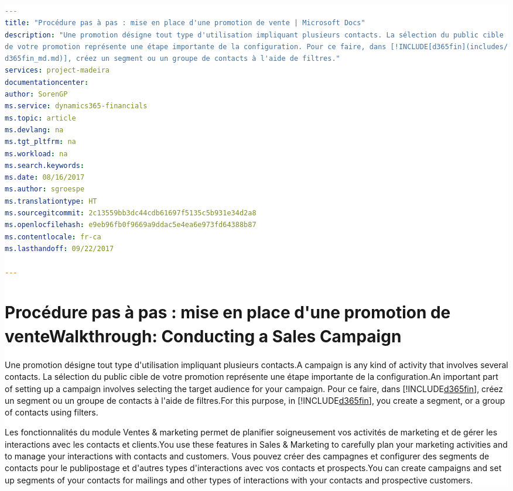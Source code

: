 ```yaml
---
title: "Procédure pas à pas : mise en place d'une promotion de vente | Microsoft Docs"
description: "Une promotion désigne tout type d'utilisation impliquant plusieurs contacts. La sélection du public cible de votre promotion représente une étape importante de la configuration. Pour ce faire, dans [!INCLUDE[d365fin](includes/d365fin_md.md)], créez un segment ou un groupe de contacts à l'aide de filtres."
services: project-madeira
documentationcenter: 
author: SorenGP
ms.service: dynamics365-financials
ms.topic: article
ms.devlang: na
ms.tgt_pltfrm: na
ms.workload: na
ms.search.keywords: 
ms.date: 08/16/2017
ms.author: sgroespe
ms.translationtype: HT
ms.sourcegitcommit: 2c13559bb3dc44cdb61697f5135c5b931e34d2a8
ms.openlocfilehash: e9eb96fb0f9669a9ddac5e4ea6e973fd64388b87
ms.contentlocale: fr-ca
ms.lasthandoff: 09/22/2017

---
```

# <a name="walkthrough-conducting-a-sales-campaign"></a><span data-ttu-id="48d37-105">Procédure pas à pas : mise en place d'une promotion de vente</span><span class="sxs-lookup"><span data-stu-id="48d37-105">Walkthrough: Conducting a Sales Campaign</span></span>
<span data-ttu-id="48d37-106">Une promotion désigne tout type d'utilisation impliquant plusieurs contacts.</span><span class="sxs-lookup"><span data-stu-id="48d37-106">A campaign is any kind of activity that involves several contacts.</span></span> <span data-ttu-id="48d37-107">La sélection du public cible de votre promotion représente une étape importante de la configuration.</span><span class="sxs-lookup"><span data-stu-id="48d37-107">An important part of setting up a campaign involves selecting the target audience for your campaign.</span></span> <span data-ttu-id="48d37-108">Pour ce faire, dans [!INCLUDE[d365fin](includes/d365fin_md.md)], créez un segment ou un groupe de contacts à l'aide de filtres.</span><span class="sxs-lookup"><span data-stu-id="48d37-108">For this purpose, in [!INCLUDE[d365fin](includes/d365fin_md.md)], you create a segment, or a group of contacts using filters.</span></span>  

 <span data-ttu-id="48d37-109">Les fonctionnalités du module Ventes & marketing permet de planifier soigneusement vos activités de marketing et de gérer les interactions avec les contacts et clients.</span><span class="sxs-lookup"><span data-stu-id="48d37-109">You use these features in Sales & Marketing to carefully plan your marketing activities and to manage your interactions with contacts and customers.</span></span> <span data-ttu-id="48d37-110">Vous pouvez créer des campagnes et configurer des segments de contacts pour le publipostage et d'autres types d'interactions avec vos contacts et prospects.</span><span class="sxs-lookup"><span data-stu-id="48d37-110">You can create campaigns and set up segments of your contacts for mailings and other types of interactions with your contacts and prospective customers.</span></span>  
